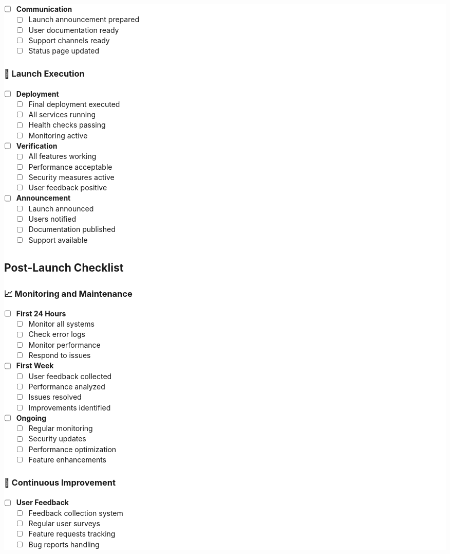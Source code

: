 - [ ] **Communication**
  - [ ] Launch announcement prepared
  - [ ] User documentation ready
  - [ ] Support channels ready
  - [ ] Status page updated

### 🎯 Launch Execution
- [ ] **Deployment**
  - [ ] Final deployment executed
  - [ ] All services running
  - [ ] Health checks passing
  - [ ] Monitoring active

- [ ] **Verification**
  - [ ] All features working
  - [ ] Performance acceptable
  - [ ] Security measures active
  - [ ] User feedback positive

- [ ] **Announcement**
  - [ ] Launch announced
  - [ ] Users notified
  - [ ] Documentation published
  - [ ] Support available

## Post-Launch Checklist

### 📈 Monitoring and Maintenance
- [ ] **First 24 Hours**
  - [ ] Monitor all systems
  - [ ] Check error logs
  - [ ] Monitor performance
  - [ ] Respond to issues

- [ ] **First Week**
  - [ ] User feedback collected
  - [ ] Performance analyzed
  - [ ] Issues resolved
  - [ ] Improvements identified

- [ ] **Ongoing**
  - [ ] Regular monitoring
  - [ ] Security updates
  - [ ] Performance optimization
  - [ ] Feature enhancements

### 🔄 Continuous Improvement
- [ ] **User Feedback**
  - [ ] Feedback collection system
  - [ ] Regular user surveys
  - [ ] Feature requests tracking
  - [ ] Bug reports handling
